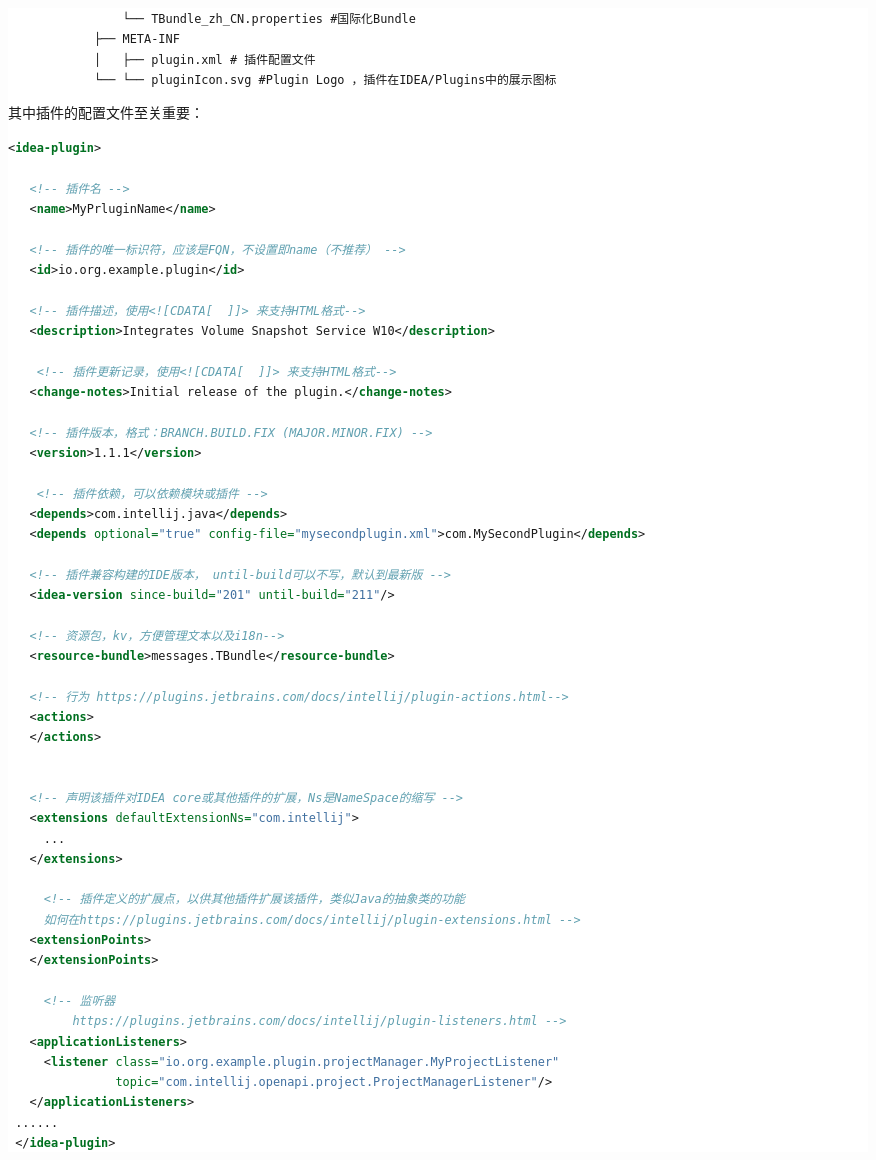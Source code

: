 ```
		        └── TBundle_zh_CN.properties #国际化Bundle
            ├── META-INF
            │   ├── plugin.xml # 插件配置文件
            └── └── pluginIcon.svg #Plugin Logo ，插件在IDEA/Plugins中的展示图标
```

其中插件的配置文件至关重要：

```xml
<idea-plugin>
 ​
   <!-- 插件名 -->
   <name>MyPrluginName</name>
 ​
   <!-- 插件的唯一标识符，应该是FQN，不设置即name（不推荐） -->
   <id>io.org.example.plugin</id>
 ​
   <!-- 插件描述，使用<![CDATA[  ]]> 来支持HTML格式-->
   <description>Integrates Volume Snapshot Service W10</description>
 ​
    <!-- 插件更新记录，使用<![CDATA[  ]]> 来支持HTML格式-->
   <change-notes>Initial release of the plugin.</change-notes>
 ​
   <!-- 插件版本，格式：BRANCH.BUILD.FIX (MAJOR.MINOR.FIX) -->
   <version>1.1.1</version>
   
    <!-- 插件依赖，可以依赖模块或插件 -->
   <depends>com.intellij.java</depends>
   <depends optional="true" config-file="mysecondplugin.xml">com.MySecondPlugin</depends>
 ​
   <!-- 插件兼容构建的IDE版本， until-build可以不写，默认到最新版 -->
   <idea-version since-build="201" until-build="211"/>
 ​
   <!-- 资源包，kv，方便管理文本以及i18n-->
   <resource-bundle>messages.TBundle</resource-bundle>
 ​
   <!-- 行为 https://plugins.jetbrains.com/docs/intellij/plugin-actions.html-->
   <actions>
   </actions>
   
   
   <!-- 声明该插件对IDEA core或其他插件的扩展，Ns是NameSpace的缩写 -->
   <extensions defaultExtensionNs="com.intellij">
     ...
   </extensions>
   
     <!-- 插件定义的扩展点，以供其他插件扩展该插件，类似Java的抽象类的功能 
     如何在https://plugins.jetbrains.com/docs/intellij/plugin-extensions.html -->
   <extensionPoints>
   </extensionPoints>
   
     <!-- 监听器 
         https://plugins.jetbrains.com/docs/intellij/plugin-listeners.html -->
   <applicationListeners>
     <listener class="io.org.example.plugin.projectManager.MyProjectListener"
               topic="com.intellij.openapi.project.ProjectManagerListener"/>
   </applicationListeners>
 ...... 
 </idea-plugin>
```
